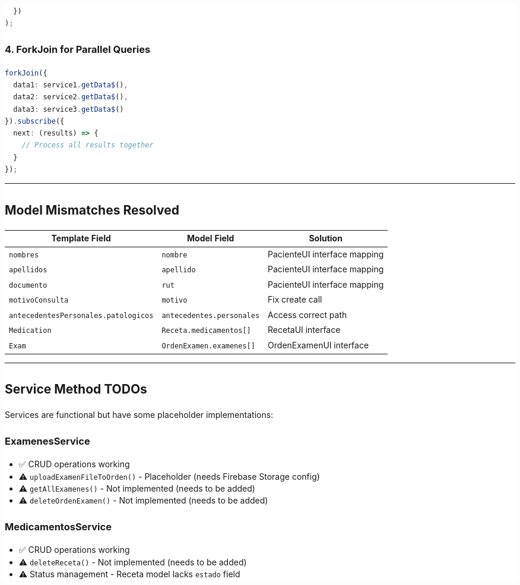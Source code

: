 ```typescript
  })
);
```

### 4. ForkJoin for Parallel Queries
```typescript
forkJoin({
  data1: service1.getData$(),
  data2: service2.getData$(),
  data3: service3.getData$()
}).subscribe({
  next: (results) => {
    // Process all results together
  }
});
```

---

## Model Mismatches Resolved

| Template Field | Model Field | Solution |
|----------------|-------------|----------|
| `nombres` | `nombre` | PacienteUI interface mapping |
| `apellidos` | `apellido` | PacienteUI interface mapping |
| `documento` | `rut` | PacienteUI interface mapping |
| `motivoConsulta` | `motivo` | Fix create call |
| `antecedentesPersonales.patologicos` | `antecedentes.personales` | Access correct path |
| `Medication` | `Receta.medicamentos[]` | RecetaUI interface |
| `Exam` | `OrdenExamen.examenes[]` | OrdenExamenUI interface |

---

## Service Method TODOs

Services are functional but have some placeholder implementations:

### ExamenesService
- ✅ CRUD operations working
- ⚠️ `uploadExamenFileToOrden()` - Placeholder (needs Firebase Storage config)
- ⚠️ `getAllExamenes()` - Not implemented (needs to be added)
- ⚠️ `deleteOrdenExamen()` - Not implemented (needs to be added)

### MedicamentosService
- ✅ CRUD operations working
- ⚠️ `deleteReceta()` - Not implemented (needs to be added)
- ⚠️ Status management - Receta model lacks `estado` field
